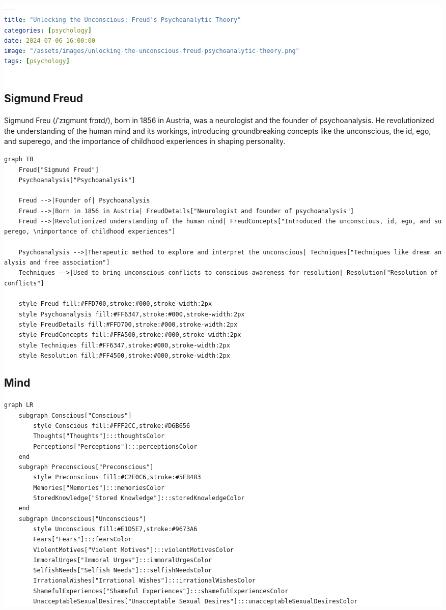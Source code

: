 ```yaml
---
title: "Unlocking the Unconscious: Freud's Psychoanalytic Theory"
categories: [psychology]
date: 2024-07-06 16:00:00
image: "/assets/images/unlocking-the-unconscious-freud-psychoanalytic-theory.png"
tags: [psychology]
---
```


## Sigmund Freud

Sigmund Freu (/ˈzɪɡmʊnt frɔɪd/), born in 1856 in Austria, was a neurologist and the founder of psychoanalysis. He revolutionized the understanding of the human mind and its workings, introducing groundbreaking concepts like the unconscious, the id, ego, and superego, and the importance of childhood experiences in shaping personality.


```mermaid
graph TB
    Freud["Sigmund Freud"]
    Psychoanalysis["Psychoanalysis"]

    Freud -->|Founder of| Psychoanalysis
    Freud -->|Born in 1856 in Austria| FreudDetails["Neurologist and founder of psychoanalysis"]
    Freud -->|Revolutionized understanding of the human mind| FreudConcepts["Introduced the unconscious, id, ego, and superego, \nimportance of childhood experiences"]

    Psychoanalysis -->|Therapeutic method to explore and interpret the unconscious| Techniques["Techniques like dream analysis and free association"]
    Techniques -->|Used to bring unconscious conflicts to conscious awareness for resolution| Resolution["Resolution of conflicts"]

    style Freud fill:#FFD700,stroke:#000,stroke-width:2px
    style Psychoanalysis fill:#FF6347,stroke:#000,stroke-width:2px
    style FreudDetails fill:#FFD700,stroke:#000,stroke-width:2px
    style FreudConcepts fill:#FFA500,stroke:#000,stroke-width:2px
    style Techniques fill:#FF6347,stroke:#000,stroke-width:2px
    style Resolution fill:#FF4500,stroke:#000,stroke-width:2px

```

## Mind
```mermaid
graph LR
    subgraph Conscious["Conscious"]
        style Conscious fill:#FFF2CC,stroke:#D6B656
        Thoughts["Thoughts"]:::thoughtsColor
        Perceptions["Perceptions"]:::perceptionsColor
    end
    subgraph Preconscious["Preconscious"]
        style Preconscious fill:#C2E0C6,stroke:#5FB483
        Memories["Memories"]:::memoriesColor
        StoredKnowledge["Stored Knowledge"]:::storedKnowledgeColor
    end
    subgraph Unconscious["Unconscious"]
        style Unconscious fill:#E1D5E7,stroke:#9673A6
        Fears["Fears"]:::fearsColor
        ViolentMotives["Violent Motives"]:::violentMotivesColor
        ImmoralUrges["Immoral Urges"]:::immoralUrgesColor
        SelfishNeeds["Selfish Needs"]:::selfishNeedsColor
        IrrationalWishes["Irrational Wishes"]:::irrationalWishesColor
        ShamefulExperiences["Shameful Experiences"]:::shamefulExperiencesColor
        UnacceptableSexualDesires["Unacceptable Sexual Desires"]:::unacceptableSexualDesiresColor
```